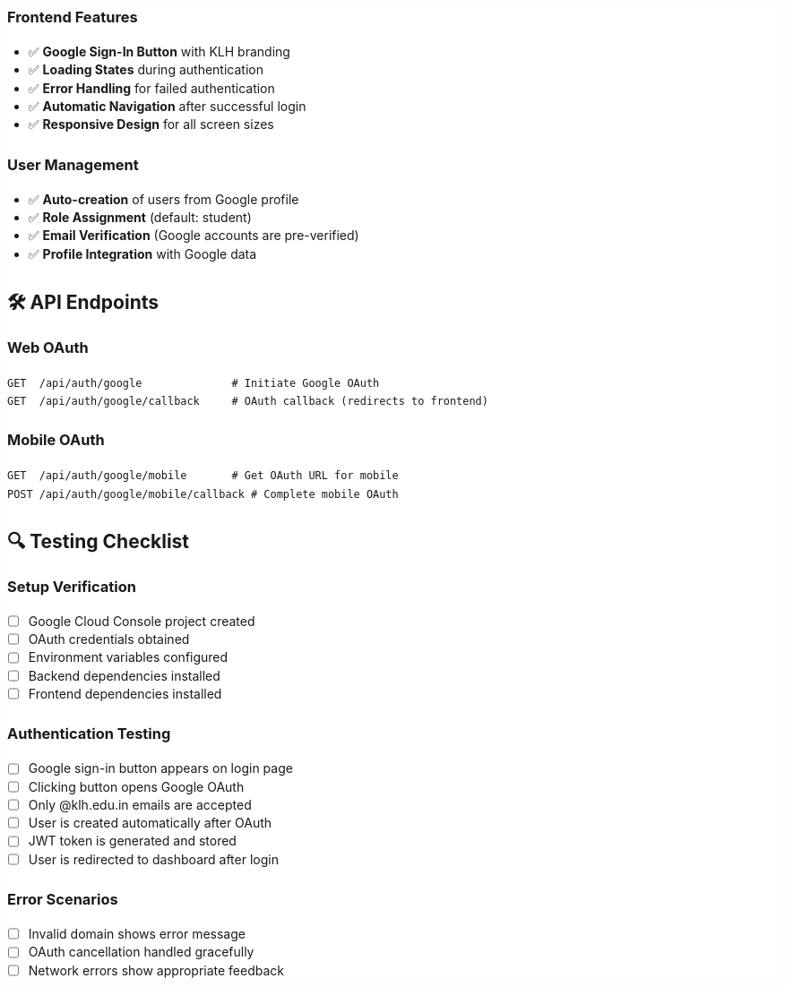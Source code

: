 ### **Frontend Features**
- ✅ **Google Sign-In Button** with KLH branding
- ✅ **Loading States** during authentication
- ✅ **Error Handling** for failed authentication
- ✅ **Automatic Navigation** after successful login
- ✅ **Responsive Design** for all screen sizes

### **User Management**
- ✅ **Auto-creation** of users from Google profile
- ✅ **Role Assignment** (default: student)
- ✅ **Email Verification** (Google accounts are pre-verified)
- ✅ **Profile Integration** with Google data

## 🛠️ **API Endpoints**

### **Web OAuth**
```
GET  /api/auth/google              # Initiate Google OAuth
GET  /api/auth/google/callback     # OAuth callback (redirects to frontend)
```

### **Mobile OAuth**
```
GET  /api/auth/google/mobile       # Get OAuth URL for mobile
POST /api/auth/google/mobile/callback # Complete mobile OAuth
```

## 🔍 **Testing Checklist**

### **Setup Verification**
- [ ] Google Cloud Console project created
- [ ] OAuth credentials obtained
- [ ] Environment variables configured
- [ ] Backend dependencies installed
- [ ] Frontend dependencies installed

### **Authentication Testing**
- [ ] Google sign-in button appears on login page
- [ ] Clicking button opens Google OAuth
- [ ] Only @klh.edu.in emails are accepted
- [ ] User is created automatically after OAuth
- [ ] JWT token is generated and stored
- [ ] User is redirected to dashboard after login

### **Error Scenarios**
- [ ] Invalid domain shows error message
- [ ] OAuth cancellation handled gracefully
- [ ] Network errors show appropriate feedback
